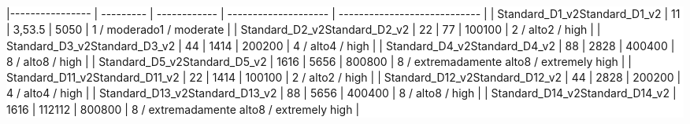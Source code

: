 |---------------- | --------- | ------------ | -------------------- | ---------------------------- |
| <span data-ttu-id="f36f8-351">Standard_D1_v2</span><span class="sxs-lookup"><span data-stu-id="f36f8-351">Standard_D1_v2</span></span>  | <span data-ttu-id="f36f8-352">1</span><span class="sxs-lookup"><span data-stu-id="f36f8-352">1</span></span>         | <span data-ttu-id="f36f8-353">3,5</span><span class="sxs-lookup"><span data-stu-id="f36f8-353">3.5</span></span>          | <span data-ttu-id="f36f8-354">50</span><span class="sxs-lookup"><span data-stu-id="f36f8-354">50</span></span>                   | <span data-ttu-id="f36f8-355">1 / moderado</span><span class="sxs-lookup"><span data-stu-id="f36f8-355">1 / moderate</span></span> |
| <span data-ttu-id="f36f8-356">Standard_D2_v2</span><span class="sxs-lookup"><span data-stu-id="f36f8-356">Standard_D2_v2</span></span>  | <span data-ttu-id="f36f8-357">2</span><span class="sxs-lookup"><span data-stu-id="f36f8-357">2</span></span>         | <span data-ttu-id="f36f8-358">7</span><span class="sxs-lookup"><span data-stu-id="f36f8-358">7</span></span>            | <span data-ttu-id="f36f8-359">100</span><span class="sxs-lookup"><span data-stu-id="f36f8-359">100</span></span>                  | <span data-ttu-id="f36f8-360">2 / alto</span><span class="sxs-lookup"><span data-stu-id="f36f8-360">2 / high</span></span> |
| <span data-ttu-id="f36f8-361">Standard_D3_v2</span><span class="sxs-lookup"><span data-stu-id="f36f8-361">Standard_D3_v2</span></span>  | <span data-ttu-id="f36f8-362">4</span><span class="sxs-lookup"><span data-stu-id="f36f8-362">4</span></span>         | <span data-ttu-id="f36f8-363">14</span><span class="sxs-lookup"><span data-stu-id="f36f8-363">14</span></span>           | <span data-ttu-id="f36f8-364">200</span><span class="sxs-lookup"><span data-stu-id="f36f8-364">200</span></span>                  | <span data-ttu-id="f36f8-365">4 / alto</span><span class="sxs-lookup"><span data-stu-id="f36f8-365">4 / high</span></span> |
| <span data-ttu-id="f36f8-366">Standard_D4_v2</span><span class="sxs-lookup"><span data-stu-id="f36f8-366">Standard_D4_v2</span></span>  | <span data-ttu-id="f36f8-367">8</span><span class="sxs-lookup"><span data-stu-id="f36f8-367">8</span></span>         | <span data-ttu-id="f36f8-368">28</span><span class="sxs-lookup"><span data-stu-id="f36f8-368">28</span></span>           | <span data-ttu-id="f36f8-369">400</span><span class="sxs-lookup"><span data-stu-id="f36f8-369">400</span></span>                  | <span data-ttu-id="f36f8-370">8 / alto</span><span class="sxs-lookup"><span data-stu-id="f36f8-370">8 / high</span></span> |
| <span data-ttu-id="f36f8-371">Standard_D5_v2</span><span class="sxs-lookup"><span data-stu-id="f36f8-371">Standard_D5_v2</span></span>  | <span data-ttu-id="f36f8-372">16</span><span class="sxs-lookup"><span data-stu-id="f36f8-372">16</span></span>        | <span data-ttu-id="f36f8-373">56</span><span class="sxs-lookup"><span data-stu-id="f36f8-373">56</span></span>           | <span data-ttu-id="f36f8-374">800</span><span class="sxs-lookup"><span data-stu-id="f36f8-374">800</span></span>                  | <span data-ttu-id="f36f8-375">8 / extremadamente alto</span><span class="sxs-lookup"><span data-stu-id="f36f8-375">8 / extremely high</span></span> |
| <span data-ttu-id="f36f8-376">Standard_D11_v2</span><span class="sxs-lookup"><span data-stu-id="f36f8-376">Standard_D11_v2</span></span> | <span data-ttu-id="f36f8-377">2</span><span class="sxs-lookup"><span data-stu-id="f36f8-377">2</span></span>         | <span data-ttu-id="f36f8-378">14</span><span class="sxs-lookup"><span data-stu-id="f36f8-378">14</span></span>           | <span data-ttu-id="f36f8-379">100</span><span class="sxs-lookup"><span data-stu-id="f36f8-379">100</span></span>                  | <span data-ttu-id="f36f8-380">2 / alto</span><span class="sxs-lookup"><span data-stu-id="f36f8-380">2 / high</span></span> |
| <span data-ttu-id="f36f8-381">Standard_D12_v2</span><span class="sxs-lookup"><span data-stu-id="f36f8-381">Standard_D12_v2</span></span> | <span data-ttu-id="f36f8-382">4</span><span class="sxs-lookup"><span data-stu-id="f36f8-382">4</span></span>         | <span data-ttu-id="f36f8-383">28</span><span class="sxs-lookup"><span data-stu-id="f36f8-383">28</span></span>           | <span data-ttu-id="f36f8-384">200</span><span class="sxs-lookup"><span data-stu-id="f36f8-384">200</span></span>                  | <span data-ttu-id="f36f8-385">4 / alto</span><span class="sxs-lookup"><span data-stu-id="f36f8-385">4 / high</span></span> |
| <span data-ttu-id="f36f8-386">Standard_D13_v2</span><span class="sxs-lookup"><span data-stu-id="f36f8-386">Standard_D13_v2</span></span> | <span data-ttu-id="f36f8-387">8</span><span class="sxs-lookup"><span data-stu-id="f36f8-387">8</span></span>         | <span data-ttu-id="f36f8-388">56</span><span class="sxs-lookup"><span data-stu-id="f36f8-388">56</span></span>           | <span data-ttu-id="f36f8-389">400</span><span class="sxs-lookup"><span data-stu-id="f36f8-389">400</span></span>                  | <span data-ttu-id="f36f8-390">8 / alto</span><span class="sxs-lookup"><span data-stu-id="f36f8-390">8 / high</span></span> |
| <span data-ttu-id="f36f8-391">Standard_D14_v2</span><span class="sxs-lookup"><span data-stu-id="f36f8-391">Standard_D14_v2</span></span> | <span data-ttu-id="f36f8-392">16</span><span class="sxs-lookup"><span data-stu-id="f36f8-392">16</span></span>        | <span data-ttu-id="f36f8-393">112</span><span class="sxs-lookup"><span data-stu-id="f36f8-393">112</span></span>          | <span data-ttu-id="f36f8-394">800</span><span class="sxs-lookup"><span data-stu-id="f36f8-394">800</span></span>                  | <span data-ttu-id="f36f8-395">8 / extremadamente alto</span><span class="sxs-lookup"><span data-stu-id="f36f8-395">8 / extremely high</span></span> |